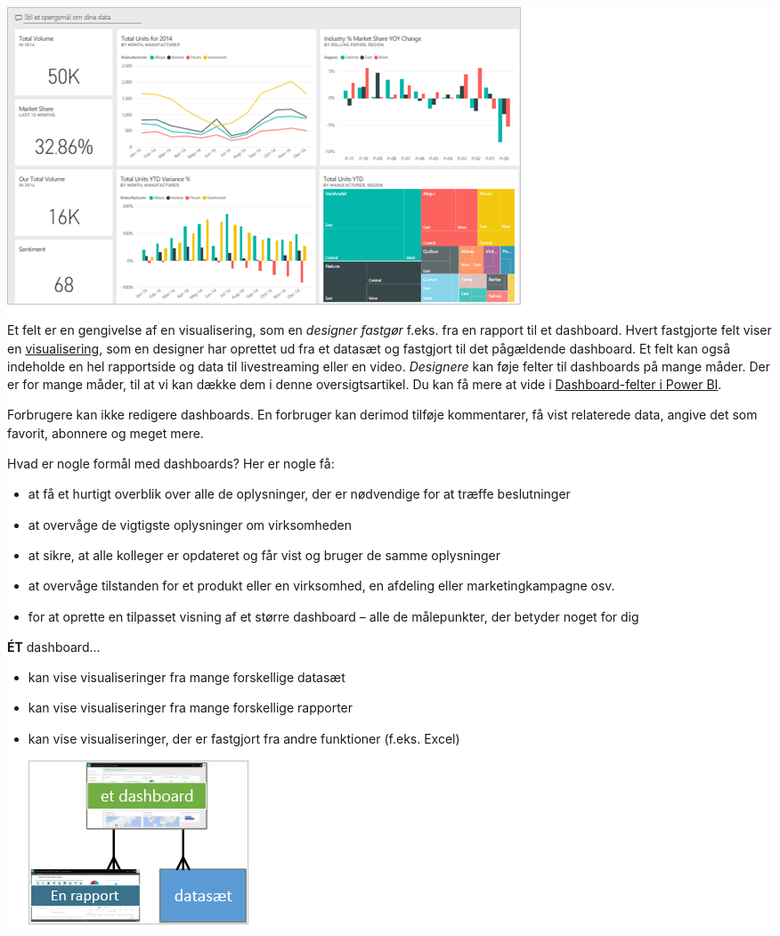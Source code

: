   ![Skærmbillede af et eksempel på et dashboard](media/end-user-basic-concepts/power-bi-dashboard.png)

Et felt er en gengivelse af en visualisering, som en *designer* *fastgør* f.eks. fra en rapport til et dashboard. Hvert fastgjorte felt viser en [visualisering](end-user-visualizations.md), som en designer har oprettet ud fra et datasæt og fastgjort til det pågældende dashboard. Et felt kan også indeholde en hel rapportside og data til livestreaming eller en video. *Designere* kan føje felter til dashboards på mange måder. Der er for mange måder, til at vi kan dække dem i denne oversigtsartikel. Du kan få mere at vide i [Dashboard-felter i Power BI](end-user-tiles.md).

Forbrugere kan ikke redigere dashboards. En forbruger kan derimod tilføje kommentarer, få vist relaterede data, angive det som favorit, abonnere og meget mere.

Hvad er nogle formål med dashboards?  Her er nogle få:

- at få et hurtigt overblik over alle de oplysninger, der er nødvendige for at træffe beslutninger

- at overvåge de vigtigste oplysninger om virksomheden

- at sikre, at alle kolleger er opdateret og får vist og bruger de samme oplysninger

- at overvåge tilstanden for et produkt eller en virksomhed, en afdeling eller marketingkampagne osv.

- for at oprette en tilpasset visning af et større dashboard – alle de målepunkter, der betyder noget for dig

**ÉT** dashboard...

- kan vise visualiseringer fra mange forskellige datasæt

- kan vise visualiseringer fra mange forskellige rapporter

- kan vise visualiseringer, der er fastgjort fra andre funktioner (f.eks. Excel)

  ![Et billede af relationer for et dashboard.](media/end-user-basic-concepts/drawing1.png)
